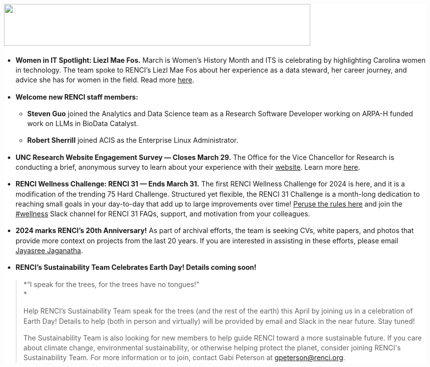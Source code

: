 <img src="./media/image4.png" style="width:6.5in;height:0.88889in" />

- **Women in IT Spotlight: Liezl Mae Fos.** March is Women’s History
  Month and ITS is celebrating by highlighting Carolina women in
  technology. The team spoke to RENCI’s Liezl Mae Fos about her
  experience as a data steward, her career journey, and advice she has
  for women in the field. Read more
  [<u>here</u>](https://its.unc.edu/2024/03/19/women-in-it-spotlight-liezl-mae-fos/).

- **Welcome new RENCI staff members:**

  - **Steven Guo** joined the Analytics and Data Science team as a
    Research Software Developer working on ARPA-H funded work on LLMs in
    BioData Catalyst.

  - **Robert Sherrill** joined ACIS as the Enterprise Linux
    Administrator.

- <span class="mark">**UNC Research Website Engagement Survey — Closes
  March 29.** The Office for the Vice Chancellor for Research is
  conducting a brief, anonymous survey to learn about your experience
  with their [<u>website</u>](http://research.unc.edu). Learn more
  [<u>here</u>](https://forms.office.com/pages/responsepage.aspx?id=T9WzWMkW00KvCB_KvQlWZrxC1UmpROVAsYZxXIjxTtVUOTdQQTUzMk9BT01RU0ZJNVhRSFRXMjJHWi4u).</span>

- <span class="mark">**RENCI Wellness Challenge: RENCI 31 — Ends March
  31.** The first RENCI Wellness Challenge for 2024 is here, and it is a
  modification of the trending 75 Hard Challenge. Structured yet
  flexible, the RENCI 31 Challenge is a month-long dedication to
  reaching small goals in your day-to-day that add up to large
  improvements over time!</span> <span class="mark">[<u>Peruse the rules
  here</u>](https://docs.google.com/document/d/15Ip1Yy2REBiNKeJnLF7j-HPQkiMCMBAPQkpzj3I_jQo/edit?usp=sharing)
  and join the
  [<u>\#wellness</u>](https://join.slack.com/share/enQtNjc0MDQ0MjMwOTcyOC00NDI0YjBiNDNiMTQyMDQ1M2JiZDY5YjBhNjk3NmM1NWE0MDdmZTUyNWVmZTBlOTkwMzhiMjhiZmExYzI5ZjBl)
  Slack channel for RENCI 31 FAQs, support, and motivation from your
  colleagues.</span>

- **2024 marks RENCI’s 20th Anniversary!** As part of archival efforts,
  the team is seeking CVs, white papers, and photos that provide more
  context on projects from the last 20 years. If you are interested in
  assisting in these efforts, please email [<u>Jayasree</u>
  <u>Jaganatha</u>](mailto:jayasree@renci.org).

- **RENCI’s Sustainability Team Celebrates Earth Day! Details coming
  soon!**

> *“I speak for the trees, for the trees have no tongues!”  
> *
>
> Help RENCI’s Sustainability Team speak for the trees (and the rest of
> the earth) this April by joining us in a celebration of Earth Day!
> Details to help (both in person and virtually) will be provided by
> email and Slack in the near future. Stay tuned!
>
> The Sustainability Team is also looking for new members to help guide
> RENCI toward a more sustainable future. If you care about climate
> change, environmental sustainability, or otherwise helping protect the
> planet, consider joining RENCI's Sustainability Team. For more
> information or to join, contact Gabi Peterson at
> [<u>gpeterson@renci.org</u>](mailto:gpeterson@renci.org).
